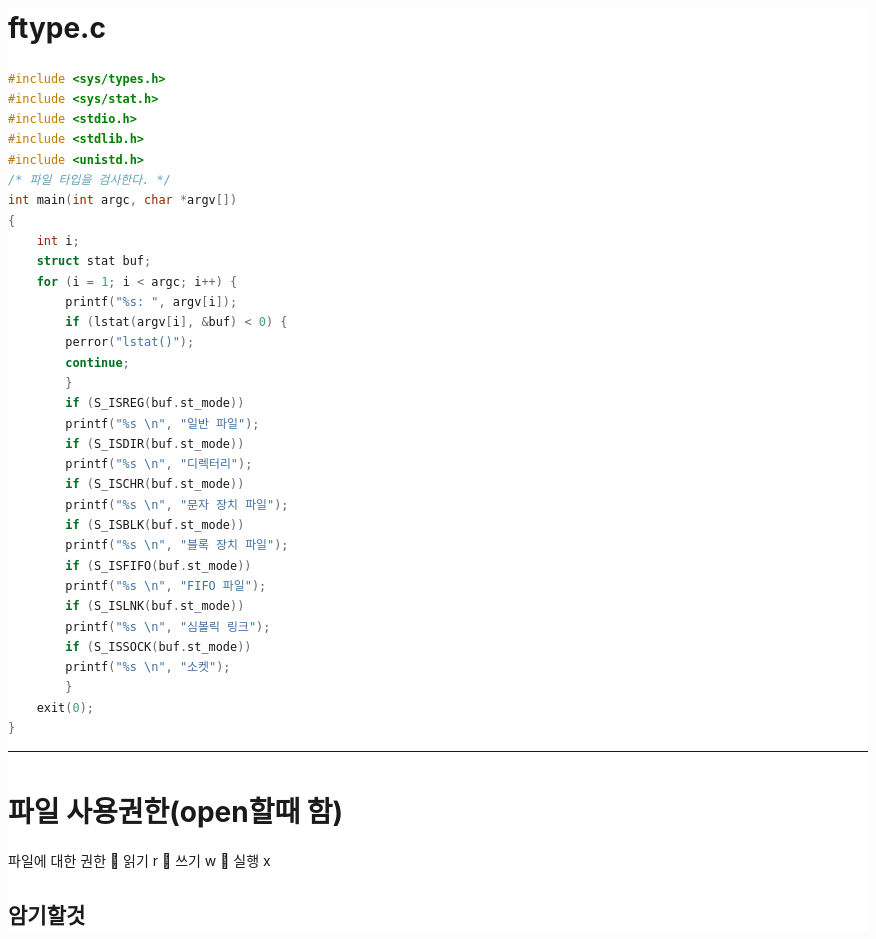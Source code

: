 
# ftype.c

```c
#include <sys/types.h>
#include <sys/stat.h>
#include <stdio.h>
#include <stdlib.h>
#include <unistd.h>
/* 파일 타입을 검사한다. */
int main(int argc, char *argv[])
{
    int i;
    struct stat buf;
    for (i = 1; i < argc; i++) {
        printf("%s: ", argv[i]);
        if (lstat(argv[i], &buf) < 0) {
        perror("lstat()");
        continue;
        }
        if (S_ISREG(buf.st_mode))
        printf("%s \n", "일반 파일");
        if (S_ISDIR(buf.st_mode))
        printf("%s \n", "디렉터리");
        if (S_ISCHR(buf.st_mode))
        printf("%s \n", "문자 장치 파일");
        if (S_ISBLK(buf.st_mode))
        printf("%s \n", "블록 장치 파일");
        if (S_ISFIFO(buf.st_mode))
        printf("%s \n", "FIFO 파일");
        if (S_ISLNK(buf.st_mode))
        printf("%s \n", "심볼릭 링크");
        if (S_ISSOCK(buf.st_mode))
        printf("%s \n", "소켓");
        }
    exit(0);
}
```

---

# 파일 사용권한(open할때 함)

파일에 대한 권한
 읽기 r
 쓰기 w
 실행 x

## 암기할것
